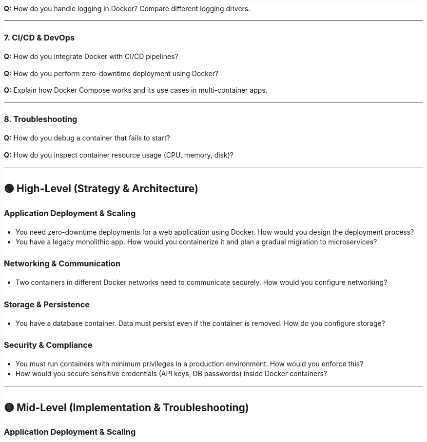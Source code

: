 **Q:** How do you handle logging in Docker? Compare different logging drivers.

---

### **7. CI/CD & DevOps**

**Q:** How do you integrate Docker with CI/CD pipelines?

**Q:** How do you perform zero-downtime deployment using Docker?

**Q:** Explain how Docker Compose works and its use cases in multi-container apps.

---

### **8. Troubleshooting**

**Q:** How do you debug a container that fails to start?

**Q:** How do you inspect container resource usage (CPU, memory, disk)?

---


## **🟢 High-Level (Strategy & Architecture)**

### **Application Deployment & Scaling**

* You need zero-downtime deployments for a web application using Docker. How would you design the deployment process?
* You have a legacy monolithic app. How would you containerize it and plan a gradual migration to microservices?

### **Networking & Communication**

* Two containers in different Docker networks need to communicate securely. How would you configure networking?

### **Storage & Persistence**

* You have a database container. Data must persist even if the container is removed. How do you configure storage?

### **Security & Compliance**

* You must run containers with minimum privileges in a production environment. How would you enforce this?
* How would you secure sensitive credentials (API keys, DB passwords) inside Docker containers?

---

## **🟡 Mid-Level (Implementation & Troubleshooting)**

### **Application Deployment & Scaling**
